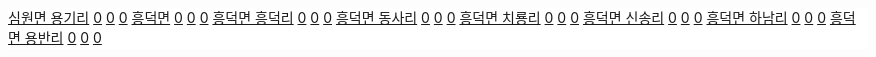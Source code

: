 
  <tr class="item">
    <td><a href="전라북도고창군심원면용기리">심원면 용기리</a></td>
    <td><a href="전라북도고창군심원면용기리">0</a></td>
    <td><a href="전라북도고창군심원면용기리">0</a></td>
    <td><a href="전라북도고창군심원면용기리">0</a></td>
  </tr>
    

  <tr class="item">
    <td><a href="전라북도고창군흥덕면">흥덕면</a></td>
    <td><a href="전라북도고창군흥덕면">0</a></td>
    <td><a href="전라북도고창군흥덕면">0</a></td>
    <td><a href="전라북도고창군흥덕면">0</a></td>
  </tr>
    

  <tr class="item">
    <td><a href="전라북도고창군흥덕면흥덕리">흥덕면 흥덕리</a></td>
    <td><a href="전라북도고창군흥덕면흥덕리">0</a></td>
    <td><a href="전라북도고창군흥덕면흥덕리">0</a></td>
    <td><a href="전라북도고창군흥덕면흥덕리">0</a></td>
  </tr>
    

  <tr class="item">
    <td><a href="전라북도고창군흥덕면동사리">흥덕면 동사리</a></td>
    <td><a href="전라북도고창군흥덕면동사리">0</a></td>
    <td><a href="전라북도고창군흥덕면동사리">0</a></td>
    <td><a href="전라북도고창군흥덕면동사리">0</a></td>
  </tr>
    

  <tr class="item">
    <td><a href="전라북도고창군흥덕면치룡리">흥덕면 치룡리</a></td>
    <td><a href="전라북도고창군흥덕면치룡리">0</a></td>
    <td><a href="전라북도고창군흥덕면치룡리">0</a></td>
    <td><a href="전라북도고창군흥덕면치룡리">0</a></td>
  </tr>
    

  <tr class="item">
    <td><a href="전라북도고창군흥덕면신송리">흥덕면 신송리</a></td>
    <td><a href="전라북도고창군흥덕면신송리">0</a></td>
    <td><a href="전라북도고창군흥덕면신송리">0</a></td>
    <td><a href="전라북도고창군흥덕면신송리">0</a></td>
  </tr>
    

  <tr class="item">
    <td><a href="전라북도고창군흥덕면하남리">흥덕면 하남리</a></td>
    <td><a href="전라북도고창군흥덕면하남리">0</a></td>
    <td><a href="전라북도고창군흥덕면하남리">0</a></td>
    <td><a href="전라북도고창군흥덕면하남리">0</a></td>
  </tr>
    

  <tr class="item">
    <td><a href="전라북도고창군흥덕면용반리">흥덕면 용반리</a></td>
    <td><a href="전라북도고창군흥덕면용반리">0</a></td>
    <td><a href="전라북도고창군흥덕면용반리">0</a></td>
    <td><a href="전라북도고창군흥덕면용반리">0</a></td>
  </tr>
    